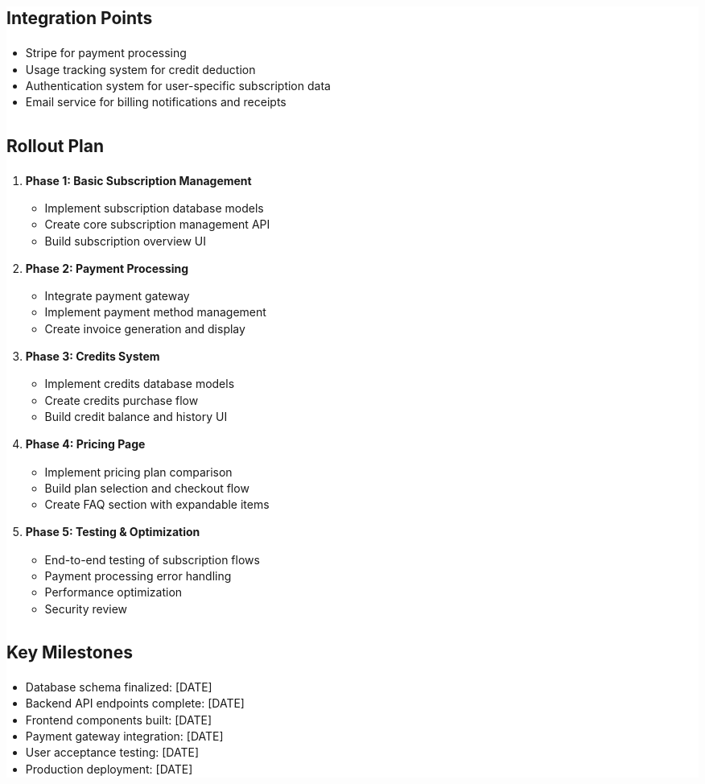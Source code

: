 ## Integration Points

- Stripe for payment processing
- Usage tracking system for credit deduction
- Authentication system for user-specific subscription data
- Email service for billing notifications and receipts

## Rollout Plan

1. **Phase 1: Basic Subscription Management**

   - Implement subscription database models
   - Create core subscription management API
   - Build subscription overview UI

2. **Phase 2: Payment Processing**

   - Integrate payment gateway
   - Implement payment method management
   - Create invoice generation and display

3. **Phase 3: Credits System**

   - Implement credits database models
   - Create credits purchase flow
   - Build credit balance and history UI

4. **Phase 4: Pricing Page**

   - Implement pricing plan comparison
   - Build plan selection and checkout flow
   - Create FAQ section with expandable items

5. **Phase 5: Testing & Optimization**
   - End-to-end testing of subscription flows
   - Payment processing error handling
   - Performance optimization
   - Security review

## Key Milestones

- Database schema finalized: [DATE]
- Backend API endpoints complete: [DATE]
- Frontend components built: [DATE]
- Payment gateway integration: [DATE]
- User acceptance testing: [DATE]
- Production deployment: [DATE]
